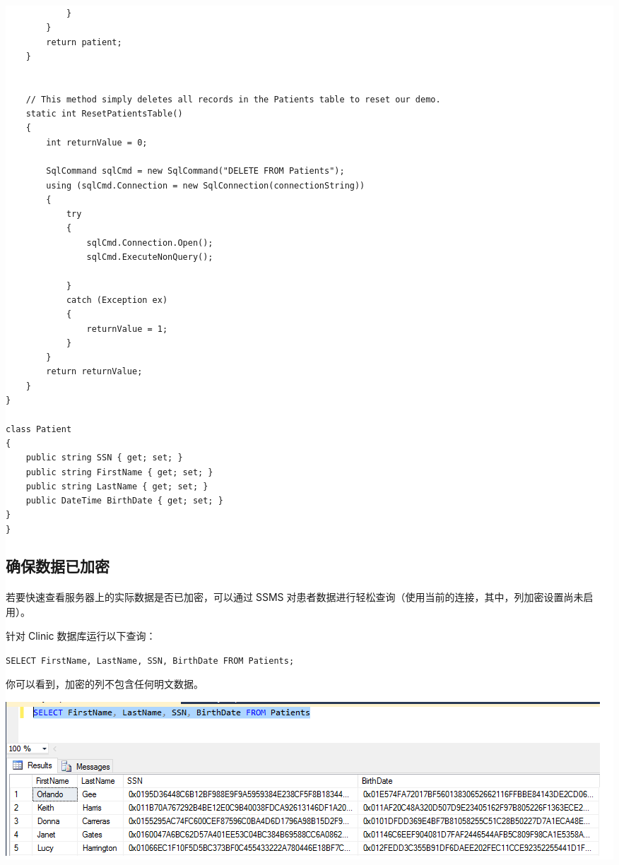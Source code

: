                 }
            }
            return patient;
        }


        // This method simply deletes all records in the Patients table to reset our demo.
        static int ResetPatientsTable()
        {
            int returnValue = 0;

            SqlCommand sqlCmd = new SqlCommand("DELETE FROM Patients");
            using (sqlCmd.Connection = new SqlConnection(connectionString))
            {
                try
                {
                    sqlCmd.Connection.Open();
                    sqlCmd.ExecuteNonQuery();

                }
                catch (Exception ex)
                {
                    returnValue = 1;
                }
            }
            return returnValue;
        }
    }

    class Patient
    {
        public string SSN { get; set; }
        public string FirstName { get; set; }
        public string LastName { get; set; }
        public DateTime BirthDate { get; set; }
    }
    }



## 确保数据已加密

若要快速查看服务器上的实际数据是否已加密，可以通过 SSMS 对患者数据进行轻松查询（使用当前的连接，其中，列加密设置尚未启用）。

针对 Clinic 数据库运行以下查询：

    SELECT FirstName, LastName, SSN, BirthDate FROM Patients;

你可以看到，加密的列不包含任何明文数据。

   ![新建控制台应用程序](./media/sql-database-always-encrypted-azure-key-vault/ssms-encrypted.png)
